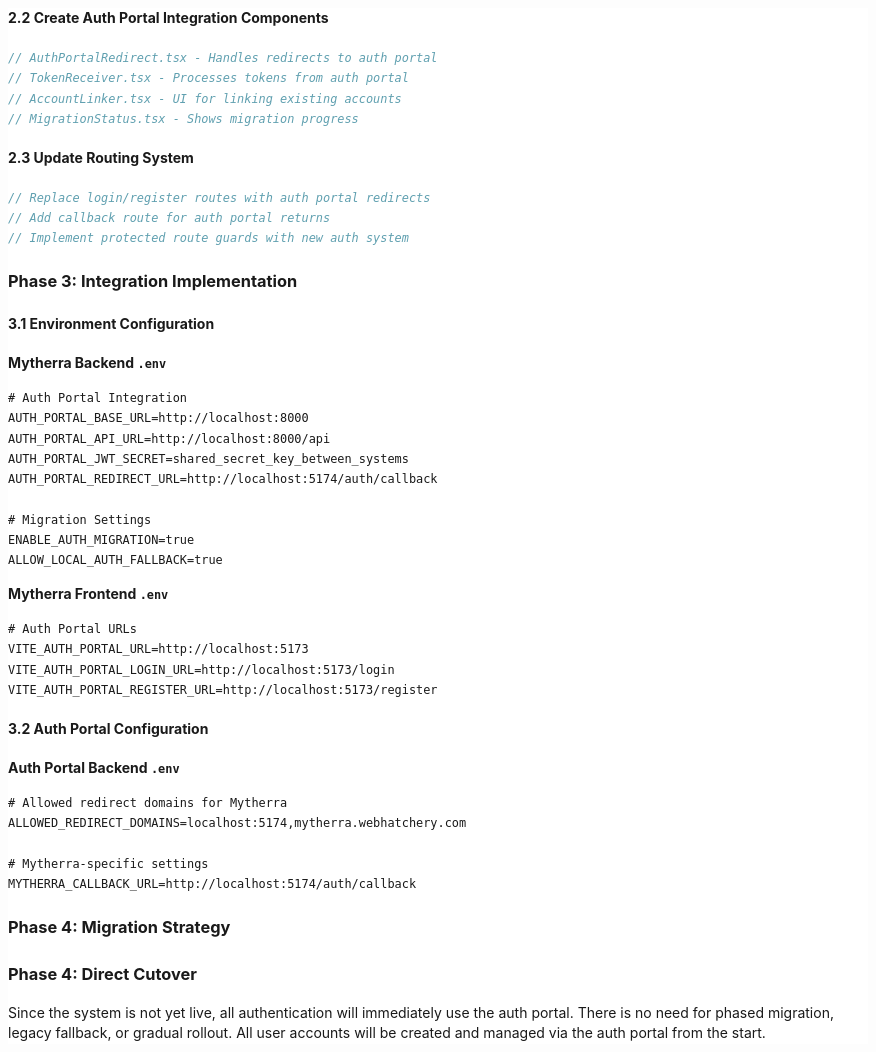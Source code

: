 #### 2.2 Create Auth Portal Integration Components
```typescript
// AuthPortalRedirect.tsx - Handles redirects to auth portal
// TokenReceiver.tsx - Processes tokens from auth portal
// AccountLinker.tsx - UI for linking existing accounts
// MigrationStatus.tsx - Shows migration progress
```

#### 2.3 Update Routing System
```typescript
// Replace login/register routes with auth portal redirects
// Add callback route for auth portal returns
// Implement protected route guards with new auth system
```

### Phase 3: Integration Implementation

#### 3.1 Environment Configuration
**Mytherra Backend `.env`**
```env
# Auth Portal Integration
AUTH_PORTAL_BASE_URL=http://localhost:8000
AUTH_PORTAL_API_URL=http://localhost:8000/api
AUTH_PORTAL_JWT_SECRET=shared_secret_key_between_systems
AUTH_PORTAL_REDIRECT_URL=http://localhost:5174/auth/callback

# Migration Settings
ENABLE_AUTH_MIGRATION=true
ALLOW_LOCAL_AUTH_FALLBACK=true
```

**Mytherra Frontend `.env`**
```env
# Auth Portal URLs
VITE_AUTH_PORTAL_URL=http://localhost:5173
VITE_AUTH_PORTAL_LOGIN_URL=http://localhost:5173/login
VITE_AUTH_PORTAL_REGISTER_URL=http://localhost:5173/register
```

#### 3.2 Auth Portal Configuration
**Auth Portal Backend `.env`**
```env
# Allowed redirect domains for Mytherra
ALLOWED_REDIRECT_DOMAINS=localhost:5174,mytherra.webhatchery.com

# Mytherra-specific settings
MYTHERRA_CALLBACK_URL=http://localhost:5174/auth/callback
```

### Phase 4: Migration Strategy
### Phase 4: Direct Cutover

Since the system is not yet live, all authentication will immediately use the auth portal. There is no need for phased migration, legacy fallback, or gradual rollout. All user accounts will be created and managed via the auth portal from the start.

